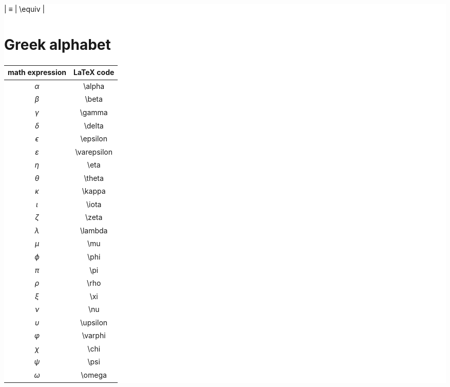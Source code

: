 |                $\equiv$                 |             \equiv              |

# Greek alphabet

| math expression | LaTeX code  |
| :-------------: | :---------: |
|    $\alpha$     |   \alpha    |
|     $\beta$     |    \beta    |
|    $\gamma$     |   \gamma    |
|    $\delta$     |   \delta    |
|   $\epsilon$    |  \epsilon   |
|  $\varepsilon$  | \varepsilon |
|     $\eta$      |    \eta     |
|    $\theta$     |   \theta    |
|    $\kappa$     |   \kappa    |
|     $\iota$     |    \iota    |
|     $\zeta$     |    \zeta    |
|    $\lambda$    |   \lambda   |
|      $\mu$      |     \mu     |
|     $\phi$      |    \phi     |
|      $\pi$      |     \pi     |
|     $\rho$      |    \rho     |
|      $\xi$      |     \xi     |
|      $\nu$      |     \nu     |
|   $\upsilon$    |  \upsilon   |
|    $\varphi$    |   \varphi   |
|     $\chi$      |    \chi     |
|     $\psi$      |    \psi     |
|    $\omega$     |   \omega    |


